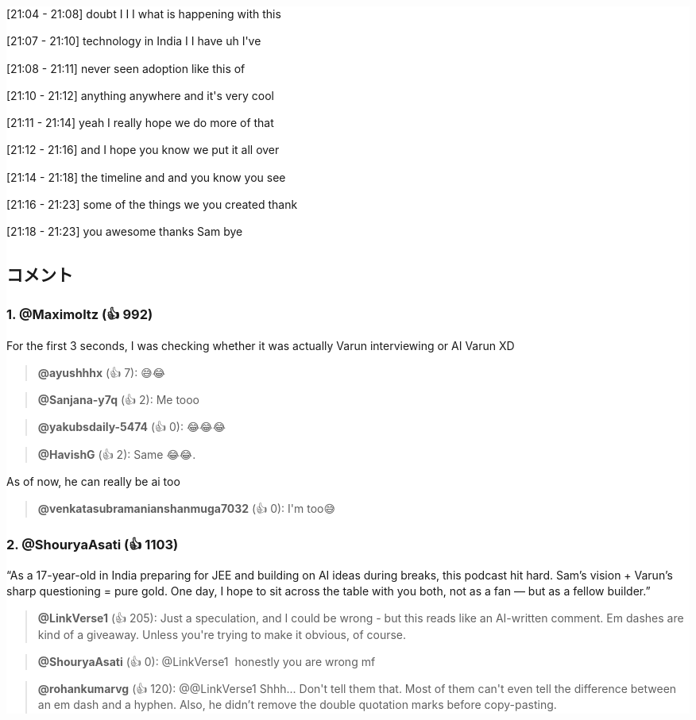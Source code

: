 [21:04 - 21:08]
doubt I I I what is happening with this

[21:07 - 21:10]
technology in India I I have uh I've

[21:08 - 21:11]
never seen adoption like this of

[21:10 - 21:12]
anything anywhere and it's very cool

[21:11 - 21:14]
yeah I really hope we do more of that

[21:12 - 21:16]
and I hope you know we put it all over

[21:14 - 21:18]
the timeline and and you know you see

[21:16 - 21:23]
some of the things we you created thank

[21:18 - 21:23]
you awesome thanks Sam bye

## コメント

### 1. @Maximoltz (👍 992)
For the first 3 seconds, I was checking whether it was actually Varun interviewing or AI Varun XD

> **@ayushhhx** (👍 7): 😅😂

> **@Sanjana-y7q** (👍 2): Me tooo

> **@yakubsdaily-5474** (👍 0): 😂😂😂

> **@HavishG** (👍 2): Same 😂😂.

As of now, he can really be ai too

> **@venkatasubramanianshanmuga7032** (👍 0): I'm too😅

### 2. @ShouryaAsati (👍 1103)
“As a 17-year-old in India preparing for JEE and building on AI ideas during breaks, this podcast hit hard. Sam’s vision + Varun’s sharp questioning = pure gold. One day, I hope to sit across the table with you both, not as a fan — but as a fellow builder.”

> **@LinkVerse1** (👍 205): Just a speculation, and I could be wrong - but this reads like an AI-written comment. Em dashes are kind of a giveaway. Unless you're trying to make it obvious, of course.

> **@ShouryaAsati** (👍 0): @LinkVerse1  honestly you are wrong mf

> **@rohankumarvg** (👍 120): ​@@LinkVerse1 Shhh... Don't tell them that. Most of them can't even tell the difference between an em dash and a hyphen. Also, he didn’t remove the double quotation marks before copy-pasting.
